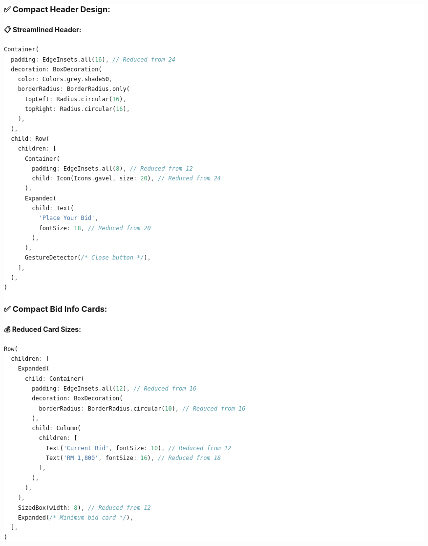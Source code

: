 ### **✅ Compact Header Design:**

#### **📋 Streamlined Header:**
```dart
Container(
  padding: EdgeInsets.all(16), // Reduced from 24
  decoration: BoxDecoration(
    color: Colors.grey.shade50,
    borderRadius: BorderRadius.only(
      topLeft: Radius.circular(16),
      topRight: Radius.circular(16),
    ),
  ),
  child: Row(
    children: [
      Container(
        padding: EdgeInsets.all(8), // Reduced from 12
        child: Icon(Icons.gavel, size: 20), // Reduced from 24
      ),
      Expanded(
        child: Text(
          'Place Your Bid',
          fontSize: 18, // Reduced from 20
        ),
      ),
      GestureDetector(/* Close button */),
    ],
  ),
)
```

### **✅ Compact Bid Info Cards:**

#### **💰 Reduced Card Sizes:**
```dart
Row(
  children: [
    Expanded(
      child: Container(
        padding: EdgeInsets.all(12), // Reduced from 16
        decoration: BoxDecoration(
          borderRadius: BorderRadius.circular(10), // Reduced from 16
        ),
        child: Column(
          children: [
            Text('Current Bid', fontSize: 10), // Reduced from 12
            Text('RM 1,800', fontSize: 16), // Reduced from 18
          ],
        ),
      ),
    ),
    SizedBox(width: 8), // Reduced from 12
    Expanded(/* Minimum bid card */),
  ],
)
```
